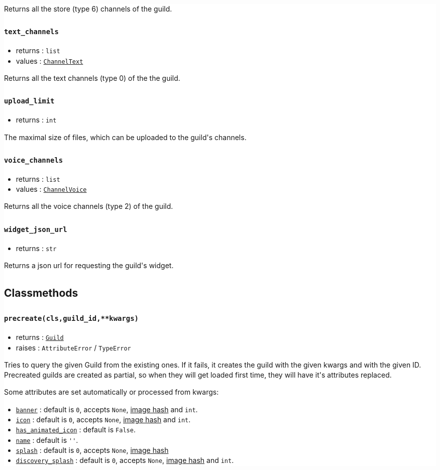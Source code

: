 Returns all the store (type 6) channels of the guild.

### `text_channels`

- returns : `list`
- values : [`ChannelText`](ChannelText.md)

Returns all the text channels (type 0) of the the guild.

### `upload_limit`

- returns : `int`

The maximal size of files, which can be uploaded to the guild's channels.

### `voice_channels`

- returns : `list`
- values : [`ChannelVoice`](ChannelVoice.md)

Returns all the voice channels (type 2) of the guild.

### `widget_json_url`

- returns : `str`

Returns a json url for requesting the guild's widget.

## Classmethods

### `precreate(cls,guild_id,**kwargs)`

- returns : [`Guild`](Guild.md)
- raises : `AttributeError` / `TypeError`

Tries to query the given Guild from the existing ones. If it fails, it creates
the guild with the given kwargs and with the given ID. Precreated guilds are
created as partial, so when they will get loaded first time, they will have
it's attributes replaced.

Some attributes are set automatically or processed from kwargs:
- [`banner`](#banner) : default is `0`, accepts `None`,
[image hash](https://github.com/discordapp/discord-api-docs/blob/master/docs/Reference.md#cdn-endpoints)
and `int`.
- [`icon`](#icon) : default is `0`, accepts `None`,
[image hash](https://github.com/discordapp/discord-api-docs/blob/master/docs/Reference.md#cdn-endpoints)
and `int`.
- [`has_animated_icon`](#has_animated_icon) : default is `False`.
- [`name`](#name) : default is `''`.
- [`splash`](#splash) : default is `0`, accepts `None`,
[image hash](https://github.com/discordapp/discord-api-docs/blob/master/docs/Reference.md#cdn-endpoints)
- [`discovery_splash`](#discovery_splash) : default is `0`, accepts `None`,
[image hash](https://github.com/discordapp/discord-api-docs/blob/master/docs/Reference.md#cdn-endpoints)
and `int`.
